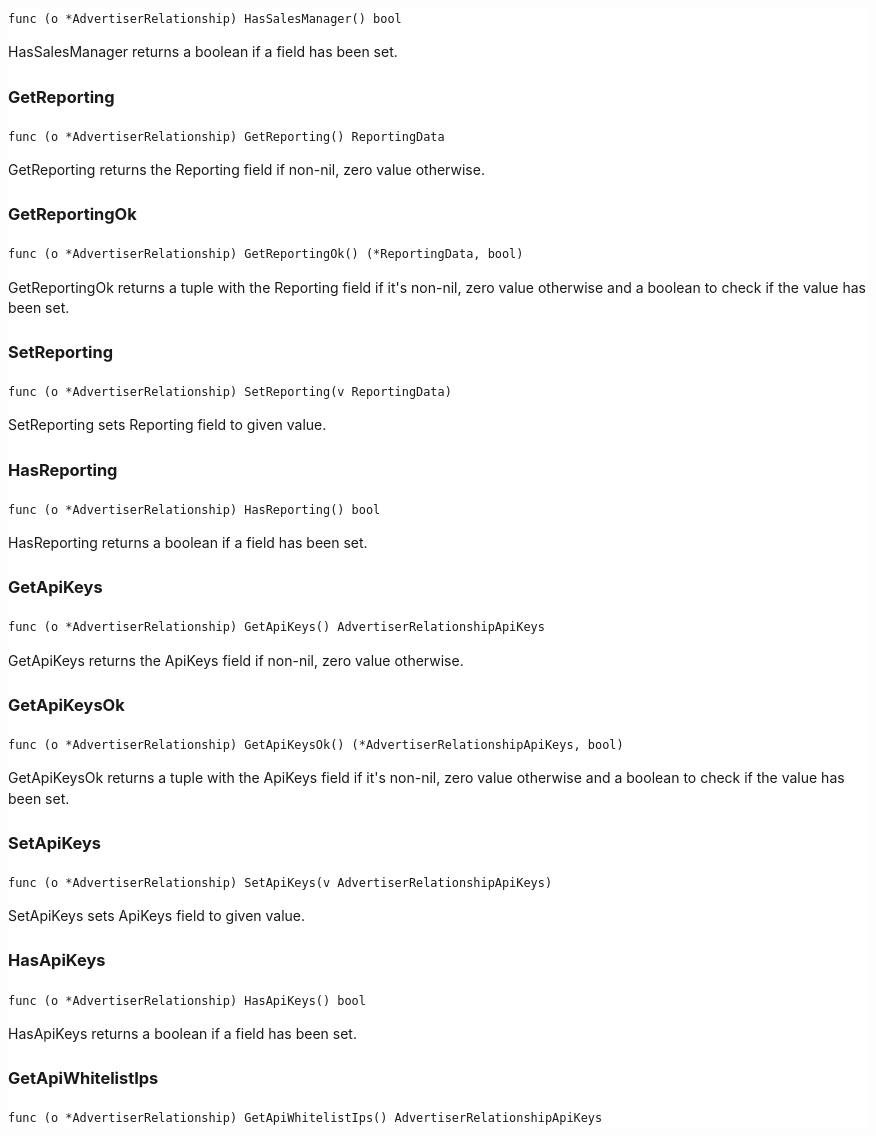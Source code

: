 `func (o *AdvertiserRelationship) HasSalesManager() bool`

HasSalesManager returns a boolean if a field has been set.

### GetReporting

`func (o *AdvertiserRelationship) GetReporting() ReportingData`

GetReporting returns the Reporting field if non-nil, zero value otherwise.

### GetReportingOk

`func (o *AdvertiserRelationship) GetReportingOk() (*ReportingData, bool)`

GetReportingOk returns a tuple with the Reporting field if it's non-nil, zero value otherwise
and a boolean to check if the value has been set.

### SetReporting

`func (o *AdvertiserRelationship) SetReporting(v ReportingData)`

SetReporting sets Reporting field to given value.

### HasReporting

`func (o *AdvertiserRelationship) HasReporting() bool`

HasReporting returns a boolean if a field has been set.

### GetApiKeys

`func (o *AdvertiserRelationship) GetApiKeys() AdvertiserRelationshipApiKeys`

GetApiKeys returns the ApiKeys field if non-nil, zero value otherwise.

### GetApiKeysOk

`func (o *AdvertiserRelationship) GetApiKeysOk() (*AdvertiserRelationshipApiKeys, bool)`

GetApiKeysOk returns a tuple with the ApiKeys field if it's non-nil, zero value otherwise
and a boolean to check if the value has been set.

### SetApiKeys

`func (o *AdvertiserRelationship) SetApiKeys(v AdvertiserRelationshipApiKeys)`

SetApiKeys sets ApiKeys field to given value.

### HasApiKeys

`func (o *AdvertiserRelationship) HasApiKeys() bool`

HasApiKeys returns a boolean if a field has been set.

### GetApiWhitelistIps

`func (o *AdvertiserRelationship) GetApiWhitelistIps() AdvertiserRelationshipApiKeys`
